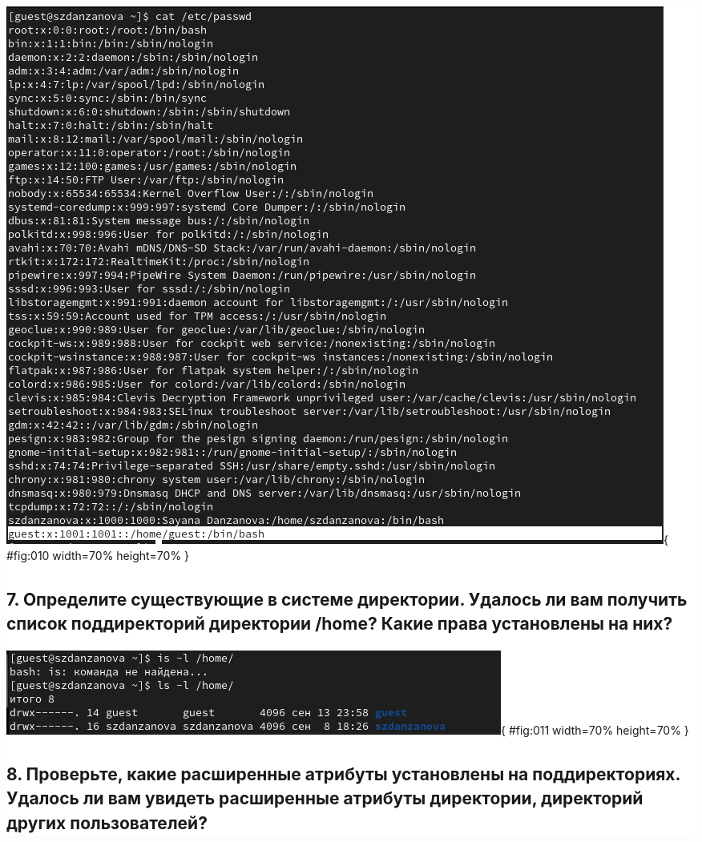 ![(рис. 6. cat /etc/passwd)](image/6.PNG){ #fig:010 width=70% height=70% }

## 7. Определите существующие в системе директории. Удалось ли вам получить список поддиректорий директории /home? Какие права установлены на них?

![(рис. 7. ls -l /home/)](image/7.PNG){ #fig:011 width=70% height=70% }

## 8. Проверьте, какие расширенные атрибуты установлены на поддиректориях. Удалось ли вам увидеть расширенные атрибуты директории, директорий других пользователей?
